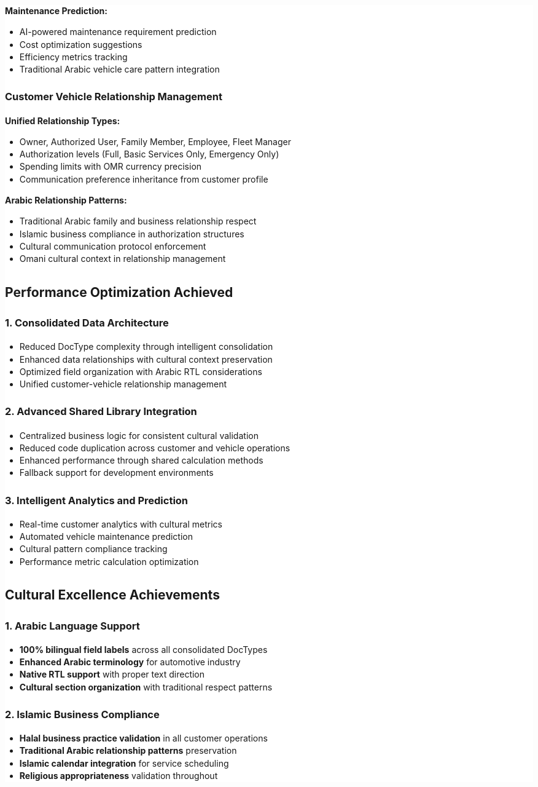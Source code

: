**Maintenance Prediction:**
- AI-powered maintenance requirement prediction
- Cost optimization suggestions
- Efficiency metrics tracking
- Traditional Arabic vehicle care pattern integration

### Customer Vehicle Relationship Management

**Unified Relationship Types:**
- Owner, Authorized User, Family Member, Employee, Fleet Manager
- Authorization levels (Full, Basic Services Only, Emergency Only)
- Spending limits with OMR currency precision
- Communication preference inheritance from customer profile

**Arabic Relationship Patterns:**
- Traditional Arabic family and business relationship respect
- Islamic business compliance in authorization structures
- Cultural communication protocol enforcement
- Omani cultural context in relationship management

## Performance Optimization Achieved

### 1. Consolidated Data Architecture
- Reduced DocType complexity through intelligent consolidation
- Enhanced data relationships with cultural context preservation
- Optimized field organization with Arabic RTL considerations
- Unified customer-vehicle relationship management

### 2. Advanced Shared Library Integration
- Centralized business logic for consistent cultural validation
- Reduced code duplication across customer and vehicle operations
- Enhanced performance through shared calculation methods
- Fallback support for development environments

### 3. Intelligent Analytics and Prediction
- Real-time customer analytics with cultural metrics
- Automated vehicle maintenance prediction
- Cultural pattern compliance tracking
- Performance metric calculation optimization

## Cultural Excellence Achievements

### 1. Arabic Language Support
- **100% bilingual field labels** across all consolidated DocTypes
- **Enhanced Arabic terminology** for automotive industry
- **Native RTL support** with proper text direction
- **Cultural section organization** with traditional respect patterns

### 2. Islamic Business Compliance
- **Halal business practice validation** in all customer operations
- **Traditional Arabic relationship patterns** preservation
- **Islamic calendar integration** for service scheduling
- **Religious appropriateness** validation throughout
